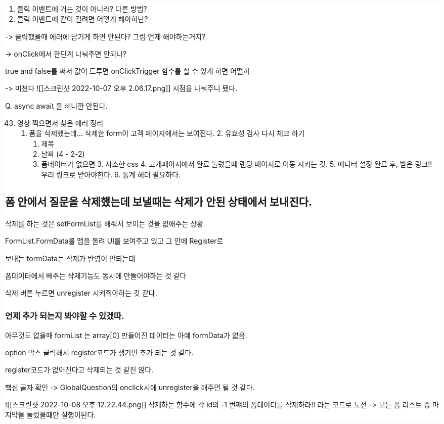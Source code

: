 
1. 클릭 이벤트에 거는 것이 아니라? 다른 방법? 
2. 클릭 이벤트에 같이 걸려면 어떻게 해야하난?

-> 클릭했을때 에러에 담기게 하면 안된다? 그럼 언제 해야하는거지?

-> onClick에서 한단계 나눠주면 안되나?

true and false를 써서 값이 트루면 onClickTrigger 함수를 할 수 있게 하면 어떨까

-> 미쳤다
![[스크린샷 2022-10-07 오후 2.06.17.png]]
시점을 나눠주니 됐다.

Q. async await 을 빼니깐 안된다.  



 43. 영상 찍으면서 찾은 에러 정리 
	 1. 폼을 삭제했는데... 삭제한 form이 고객 페이지에서는 보여진다.
	2. 유효성 검사 다시 체크 하기 
		1. 제목
		2. 날짜 (4 - 2-2) 
		3. 폼데이터가 없으면 
	3. 사소한 css 
	4.  고개페이지에서 완료 눌렀을때 랜딩 페이지로 이동 시키는 것. 
	5. 에디터 설정 완료 후, 받은 링크!! 우리 링크로 받아야한다. 
	6. 통계 헤더 필요하다. 


## 폼 안에서 질문을 삭제했는데 보낼때는 삭제가 안된 상태에서 보내진다. 

삭제를 하는 것은 setFormList를 해줘서 보이는 것을 없애주는 상황 

FormList.FormData를 맵을 돌려 UI를 보여주고 있고 그 안에 Register로

보내는 formData는 삭제가 반영이  안되는데

폼데이터에서 빼주는 삭제기능도 동시에 만들어야하는 것 같다 

삭제 버튼 누르면 unregister 시켜줘야하는 것 같다. 

### 언제 추가 되는지 봐야할 수 있겠따. 
아무것도 없을때 
formList 는 array[0]
만들어진 데이터는 아예 formData가 없음.

option 박스 클릭해서 register코드가 생기면 추가 되는 것 같다. 

register코드가 없어진다고 삭제되는 것 같진 않다. 

핵심 골자 확인
-> GlobalQuestion의 onclick시에 unregister을 해주면 될 것 같다. 

![[스크린샷 2022-10-08 오후 12.22.44.png]]
삭제하는 함수에 각 id의 -1 번쨰의 폼데이터를 삭제하라!! 라는 코드로 도전
-> 모든 폼 리스트 중 마지막을 눌렀을떄만 실행이된다. 
